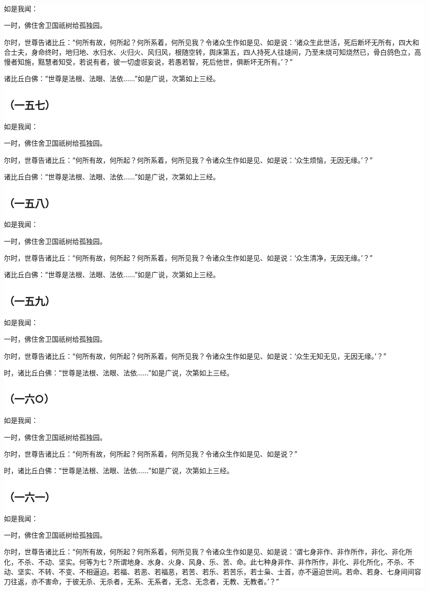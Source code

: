 如是我闻：

一时，佛住舍卫国祇树给孤独园。

尔时，世尊告诸比丘：“何所有故，何所起？何所系着，何所见我？令诸众生作如是见、如是说：‘诸众生此世活，死后断坏无所有，四大和合士夫，身命终时，地归地、水归水、火归火、风归风，根随空转，舆床第五，四人持死人往塳间，乃至未烧可知烧然已，骨白鸽色立，高慢者知施，黠慧者知受，若说有者，彼一切虚诳妄说，若愚若智，死后他世，俱断坏无所有。’？”

诸比丘白佛：“世尊是法根、法眼、法依……”如是广说，次第如上三经。

## （一五七）

如是我闻：

一时，佛住舍卫国祇树给孤独园。

尔时，世尊告诸比丘：“何所有故，何所起？何所系着，何所见我？令诸众生作如是见、如是说：‘众生烦恼，无因无缘。’？”

诸比丘白佛：“世尊是法根、法眼、法依……”如是广说，次第如上三经。

## （一五八）

如是我闻：

一时，佛住舍卫国祇树给孤独园。

尔时，世尊告诸比丘：“何所有故，何所起？何所系着，何所见我？令诸众生作如是见、如是说：‘众生清净，无因无缘。’？”

诸比丘白佛：“世尊是法根、法眼、法依……”如是广说，次第如上三经。

## （一五九）

如是我闻：

一时，佛住舍卫国祇树给孤独园。

尔时，世尊告诸比丘：“何所有故，何所起？何所系着，何所见我？令诸众生作如是见、如是说：‘众生无知无见，无因无缘。’？”

时，诸比丘白佛：“世尊是法根、法眼、法依……”如是广说，次第如上三经。

## （一六○）

如是我闻：

一时，佛住舍卫国祇树给孤独园。

尔时，世尊告诸比丘：“何所有故，何所起？何所系着，何所见我？令诸众生作如是见、如是说？”

时，诸比丘白佛：“世尊是法根、法眼、法依……”如是广说，次第如上三经。

## （一六一）

如是我闻：

一时，佛住舍卫国祇树给孤独园。

尔时，世尊告诸比丘：“何所有故，何所起？何所系着，何所见我？令诸众生作如是见、如是说：‘谓七身非作、非作所作，非化、非化所化，不杀、不动、坚实。何等为七？所谓地身、水身、火身、风身、乐、苦、命。此七种身非作、非作所作，非化、非化所化，不杀、不动、坚实、不转、不变、不相逼迫。若福、若恶、若福恶，若苦、若乐、若苦乐，若士枭、士首，亦不逼迫世间。若命、若身、七身间间容刀往返，亦不害命，于彼无杀、无杀者，无系、无系者，无念、无念者，无教、无教者。’？”
